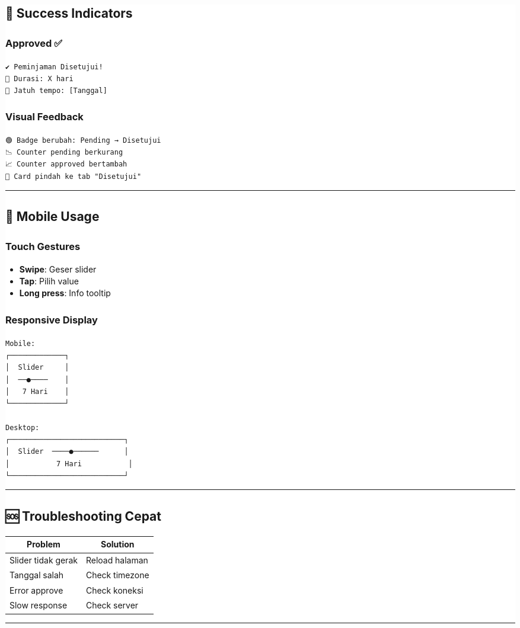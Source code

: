 
## 🎯 Success Indicators

### Approved ✅
```
✔️ Peminjaman Disetujui!
📅 Durasi: X hari
📆 Jatuh tempo: [Tanggal]
```

### Visual Feedback
```
🟢 Badge berubah: Pending → Disetujui
📉 Counter pending berkurang
📈 Counter approved bertambah
🔄 Card pindah ke tab "Disetujui"
```

---

## 📱 Mobile Usage

### Touch Gestures
- **Swipe**: Geser slider
- **Tap**: Pilih value
- **Long press**: Info tooltip

### Responsive Display
```
Mobile:
┌─────────────┐
│  Slider     │
│  ──●────    │
│   7 Hari    │
└─────────────┘

Desktop:
┌───────────────────────────┐
│  Slider  ────●──────      │
│           7 Hari           │
└───────────────────────────┘
```

---

## 🆘 Troubleshooting Cepat

| Problem | Solution |
|---------|----------|
| Slider tidak gerak | Reload halaman |
| Tanggal salah | Check timezone |
| Error approve | Check koneksi |
| Slow response | Check server |

---